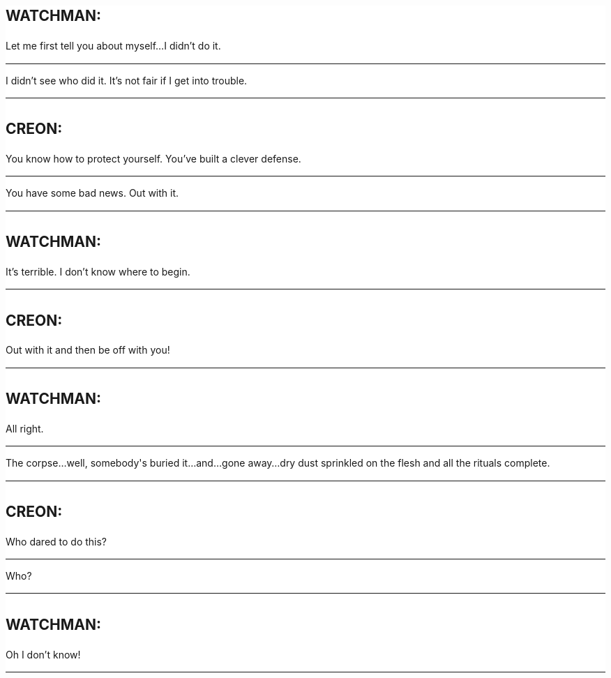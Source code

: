 
## WATCHMAN:
Let me first tell you about myself…I didn’t do it.

---

I didn’t see who did it. It’s not fair if I get into trouble.

---

## CREON:
You know how to protect yourself. You’ve built a clever defense.

---

You have some bad news. Out with it.

---

## WATCHMAN:
It’s terrible. I don’t know where to begin.

---

## CREON:
Out with it and then be off with you! 

---

## WATCHMAN:
All right.

---

The corpse…well, somebody's buried it…and…gone away…dry dust sprinkled on the flesh and all the rituals complete. 

---

## CREON:
Who dared to do this?

---

Who? 

---

## WATCHMAN:
Oh I don’t know!

---